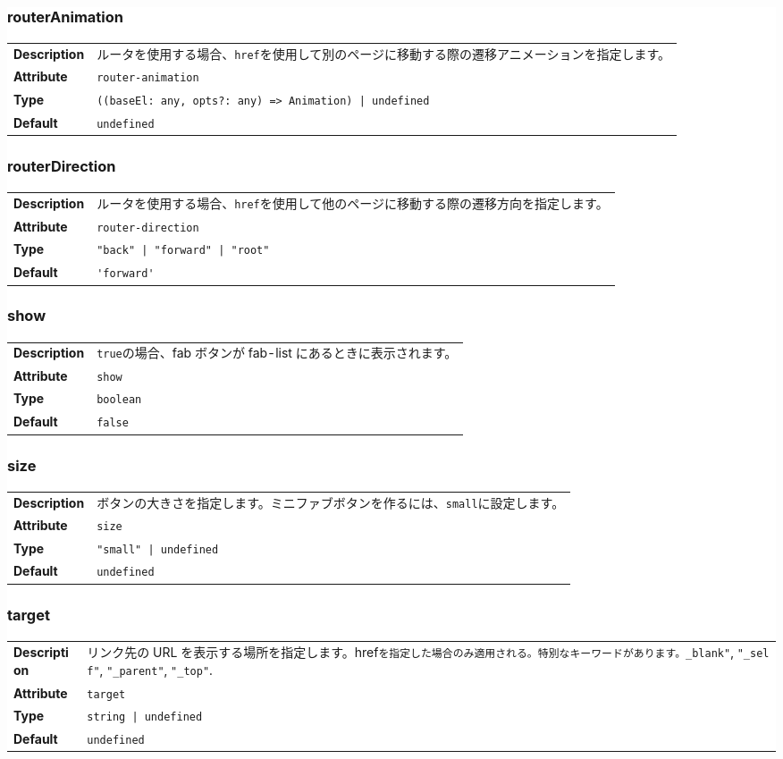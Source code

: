 ### routerAnimation

|                 |                                                                                                |
| --------------- | ---------------------------------------------------------------------------------------------- |
| **Description** | ルータを使用する場合、`href`を使用して別のページに移動する際の遷移アニメーションを指定します。 |
| **Attribute**   | `router-animation`                                                                             |
| **Type**        | `((baseEl: any, opts?: any) => Animation) \| undefined`                                        |
| **Default**     | `undefined`                                                                                    |

### routerDirection

|                 |                                                                                      |
| --------------- | ------------------------------------------------------------------------------------ |
| **Description** | ルータを使用する場合、`href`を使用して他のページに移動する際の遷移方向を指定します。 |
| **Attribute**   | `router-direction`                                                                   |
| **Type**        | `"back" \| "forward" \| "root"`                                                      |
| **Default**     | `'forward'`                                                                          |

### show

|                 |                                                                |
| --------------- | -------------------------------------------------------------- |
| **Description** | `true`の場合、fab ボタンが fab-list にあるときに表示されます。 |
| **Attribute**   | `show`                                                         |
| **Type**        | `boolean`                                                      |
| **Default**     | `false`                                                        |

### size

|                 |                                                                               |
| --------------- | ----------------------------------------------------------------------------- |
| **Description** | ボタンの大きさを指定します。ミニファブボタンを作るには、`small`に設定します。 |
| **Attribute**   | `size`                                                                        |
| **Type**        | `"small" \| undefined`                                                        |
| **Default**     | `undefined`                                                                   |

### target

|                 |                                                                                                                                                       |
| --------------- | ----------------------------------------------------------------------------------------------------------------------------------------------------- |
| **Description** | リンク先の URL を表示する場所を指定します。href`を指定した場合のみ適用される。特別なキーワードがあります。_blank"`, `"_self"`, `"_parent"`, `"_top"`. |
| **Attribute**   | `target`                                                                                                                                              |
| **Type**        | `string \| undefined`                                                                                                                                 |
| **Default**     | `undefined`                                                                                                                                           |
